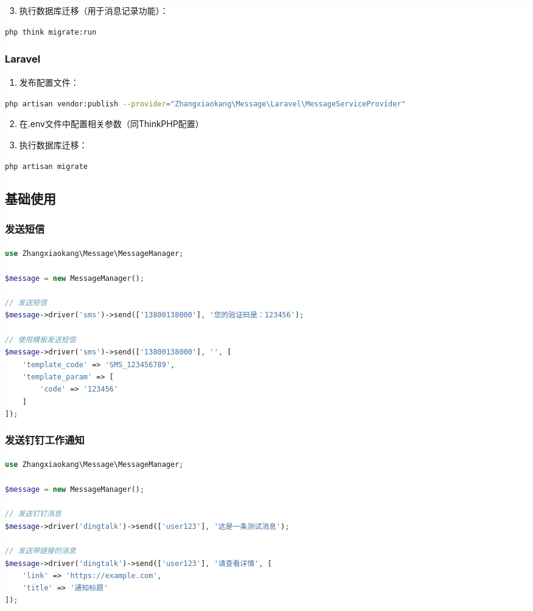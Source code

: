 3. 执行数据库迁移（用于消息记录功能）：

```bash
php think migrate:run
```

### Laravel

1. 发布配置文件：

```bash
php artisan vendor:publish --provider="Zhangxiaokang\Message\Laravel\MessageServiceProvider"
```

2. 在.env文件中配置相关参数（同ThinkPHP配置）

3. 执行数据库迁移：

```bash
php artisan migrate
```

## 基础使用

### 发送短信

```php
use Zhangxiaokang\Message\MessageManager;

$message = new MessageManager();

// 发送短信
$message->driver('sms')->send(['13800138000'], '您的验证码是：123456');

// 使用模板发送短信
$message->driver('sms')->send(['13800138000'], '', [
    'template_code' => 'SMS_123456789',
    'template_param' => [
        'code' => '123456'
    ]
]);
```

### 发送钉钉工作通知

```php
use Zhangxiaokang\Message\MessageManager;

$message = new MessageManager();

// 发送钉钉消息
$message->driver('dingtalk')->send(['user123'], '这是一条测试消息');

// 发送带链接的消息
$message->driver('dingtalk')->send(['user123'], '请查看详情', [
    'link' => 'https://example.com',
    'title' => '通知标题'
]);
```
